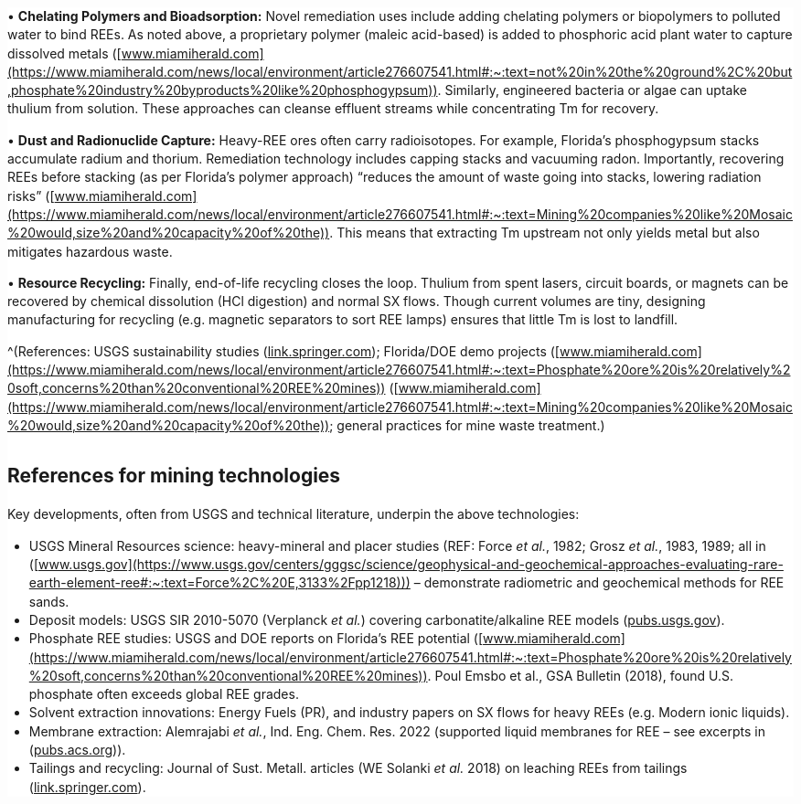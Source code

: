 • **Chelating Polymers and Bioadsorption:**  Novel remediation uses include adding chelating polymers or biopolymers to polluted water to bind REEs.  As noted above, a proprietary polymer (maleic acid-based) is added to phosphoric acid plant water to capture dissolved metals ([www.miamiherald.com](https://www.miamiherald.com/news/local/environment/article276607541.html#:~:text=not%20in%20the%20ground%2C%20but,phosphate%20industry%20byproducts%20like%20phosphogypsum)).  Similarly, engineered bacteria or algae can uptake thulium from solution.  These approaches can cleanse effluent streams while concentrating Tm for recovery.  

• **Dust and Radionuclide Capture:**  Heavy-REE ores often carry radioisotopes.  For example, Florida’s phosphogypsum stacks accumulate radium and thorium.  Remediation technology includes capping stacks and vacuuming radon.  Importantly, recovering REEs before stacking (as per Florida’s polymer approach) “reduces the amount of waste going into stacks, lowering radiation risks” ([www.miamiherald.com](https://www.miamiherald.com/news/local/environment/article276607541.html#:~:text=Mining%20companies%20like%20Mosaic%20would,size%20and%20capacity%20of%20the)).  This means that extracting Tm upstream not only yields metal but also mitigates hazardous waste.  

• **Resource Recycling:**  Finally, end-of-life recycling closes the loop.  Thulium from spent lasers, circuit boards, or magnets can be recovered by chemical dissolution (HCl digestion) and normal SX flows.  Though current volumes are tiny, designing manufacturing for recycling (e.g. magnetic separators to sort REE lamps) ensures that little Tm is lost to landfill.  

^(References: USGS sustainability studies ([link.springer.com](https://link.springer.com/article/10.1007/s40831-018-0178-0#:~:text=from%20the%20apatite%20mineral%20contained,followed%20by%20acidic%20leaching%20and)); Florida/DOE demo projects ([www.miamiherald.com](https://www.miamiherald.com/news/local/environment/article276607541.html#:~:text=Phosphate%20ore%20is%20relatively%20soft,concerns%20than%20conventional%20REE%20mines)) ([www.miamiherald.com](https://www.miamiherald.com/news/local/environment/article276607541.html#:~:text=Mining%20companies%20like%20Mosaic%20would,size%20and%20capacity%20of%20the)); general practices for mine waste treatment.) 

## References for mining technologies

Key developments, often from USGS and technical literature, underpin the above technologies:

- USGS Mineral Resources science: heavy-mineral and placer studies (REF: Force *et al.*, 1982; Grosz *et al.*, 1983, 1989; all in ([www.usgs.gov](https://www.usgs.gov/centers/gggsc/science/geophysical-and-geochemical-approaches-evaluating-rare-earth-element-ree#:~:text=Force%2C%20E,3133%2Fpp1218))) – demonstrate radiometric and geochemical methods for REE sands.  
- Deposit models: USGS SIR 2010-5070 (Verplanck *et al.*) covering carbonatite/alkaline REE models ([pubs.usgs.gov](https://pubs.usgs.gov/publication/sir20105070J#:~:text=A%20deposit%20model%20for%20carbonatite,3133%2Fsir20105070J%20Metrics)).  
- Phosphate REE studies: USGS and DOE reports on Florida’s REE potential ([www.miamiherald.com](https://www.miamiherald.com/news/local/environment/article276607541.html#:~:text=Phosphate%20ore%20is%20relatively%20soft,concerns%20than%20conventional%20REE%20mines)).  Poul Emsbo et al., GSA Bulletin (2018), found U.S. phosphate often exceeds global REE grades.  
- Solvent extraction innovations: Energy Fuels (PR), and industry papers on SX flows for heavy REEs (e.g. Modern ionic liquids).  
- Membrane extraction: Alemrajabi *et al.*, Ind. Eng. Chem. Res. 2022 (supported liquid membranes for REE – see excerpts in ([pubs.acs.org](https://pubs.acs.org/doi/10.1021/acs.iecr.2c03268#:~:text=system%20of%20REEs%20using%20hollow,extractant%20since%20this%20increases%20the))).  
- Tailings and recycling: Journal of Sust. Metall. articles (WE Solanki *et al.* 2018) on leaching REEs from tailings ([link.springer.com](https://link.springer.com/article/10.1007/s40831-018-0178-0#:~:text=from%20the%20apatite%20mineral%20contained,followed%20by%20acidic%20leaching%20and)).  
